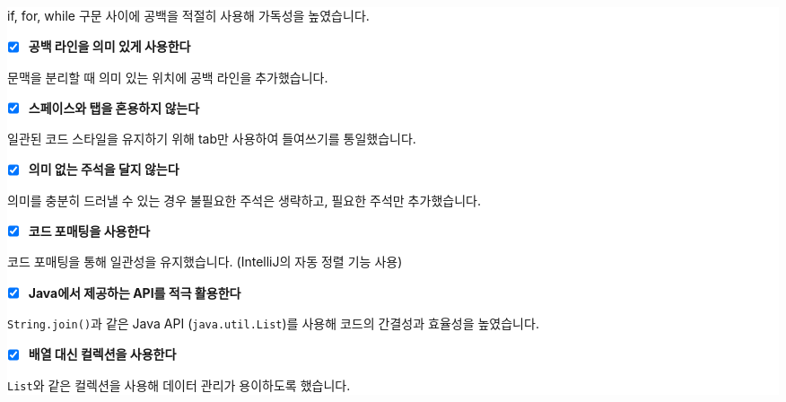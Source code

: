 if, for, while 구문 사이에 공백을 적절히 사용해 가독성을 높였습니다.

- [x]  **공백 라인을 의미 있게 사용한다**

문맥을 분리할 때 의미 있는 위치에 공백 라인을 추가했습니다.

- [x]  **스페이스와 탭을 혼용하지 않는다**

일관된 코드 스타일을 유지하기 위해 tab만 사용하여 들여쓰기를 통일했습니다.

- [x]  **의미 없는 주석을 달지 않는다**

의미를 충분히 드러낼 수 있는 경우 불필요한 주석은 생략하고, 필요한 주석만 추가했습니다.

- [x]  **코드 포매팅을 사용한다**

코드 포매팅을 통해 일관성을 유지했습니다. (IntelliJ의 자동 정렬 기능 사용)

- [x]  **Java에서 제공하는 API를 적극 활용한다**

`String.join()`과 같은 Java API (`java.util.List`)를 사용해 코드의 간결성과 효율성을 높였습니다.

- [x]  **배열 대신 컬렉션을 사용한다**

`List`와 같은 컬렉션을 사용해 데이터 관리가 용이하도록 했습니다.
